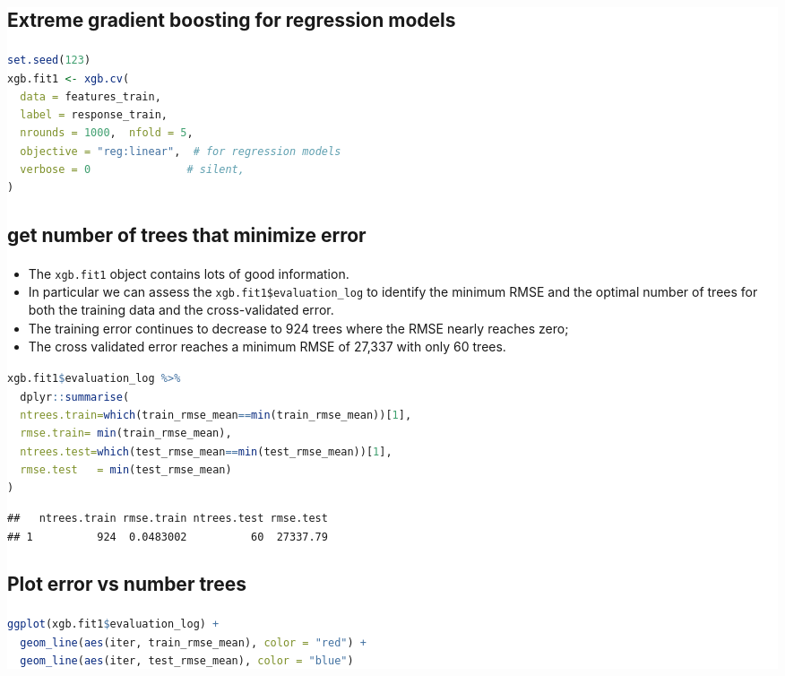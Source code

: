 ## Extreme gradient boosting for regression models


```r
set.seed(123)
xgb.fit1 <- xgb.cv(
  data = features_train,
  label = response_train,
  nrounds = 1000,  nfold = 5,
  objective = "reg:linear",  # for regression models
  verbose = 0               # silent,
)
```






## get number of trees that minimize error

- The `xgb.fit1` object contains lots of good information. 
- In particular we can assess the `xgb.fit1$evaluation_log` to identify the minimum RMSE and the optimal number of trees for both the training data and the cross-validated error. 
- The training error continues to decrease to 924 trees where the RMSE nearly reaches zero; 
- The cross validated error reaches a minimum RMSE of 27,337 with only 60 trees.


```r
xgb.fit1$evaluation_log %>%
  dplyr::summarise(
  ntrees.train=which(train_rmse_mean==min(train_rmse_mean))[1],
  rmse.train= min(train_rmse_mean),
  ntrees.test=which(test_rmse_mean==min(test_rmse_mean))[1],
  rmse.test   = min(test_rmse_mean)
)
```

```
##   ntrees.train rmse.train ntrees.test rmse.test
## 1          924  0.0483002          60  27337.79
```




## Plot error vs number trees


```r
ggplot(xgb.fit1$evaluation_log) +
  geom_line(aes(iter, train_rmse_mean), color = "red") +
  geom_line(aes(iter, test_rmse_mean), color = "blue")
```
